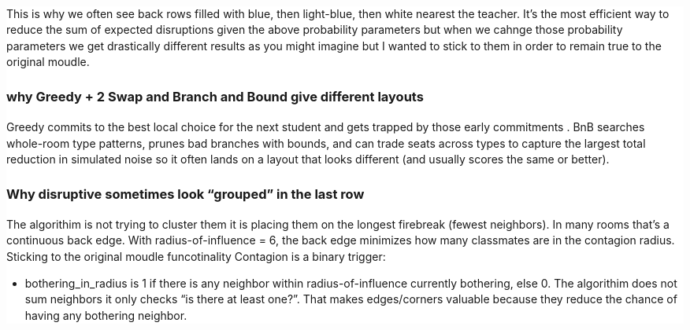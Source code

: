 This is why we often see back rows filled with blue, then light-blue, then white nearest the teacher. It’s the most efficient way to reduce the sum of expected disruptions given the above probability parameters but when we cahnge those probability parameters we get drastically different results as you might imagine but I wanted to stick to them in order to remain true to the original moudle.

### why Greedy + 2 Swap and Branch and Bound give different layouts 
Greedy commits to the best local choice for the next student and gets trapped by those early commitments . BnB searches whole-room type patterns, prunes bad branches with bounds, and can trade seats across types to capture the largest total reduction in simulated noise so it often lands on a layout that looks different (and usually scores the same or better).

  
### Why disruptive sometimes look “grouped” in the last row
The algorithim is not trying to cluster them it is placing them on the longest firebreak (fewest neighbors). In many rooms that’s a continuous back edge. With radius-of-influence = 6, the back edge minimizes how many classmates are in the contagion radius.
Sticking to the original moudle funcotinality Contagion is a binary trigger:
- bothering_in_radius is 1 if there is any neighbor within radius-of-influence currently bothering, else 0. The algorithim does not sum neighbors it only checks “is there at least one?”. That makes edges/corners valuable because they reduce the chance of having any bothering neighbor.


